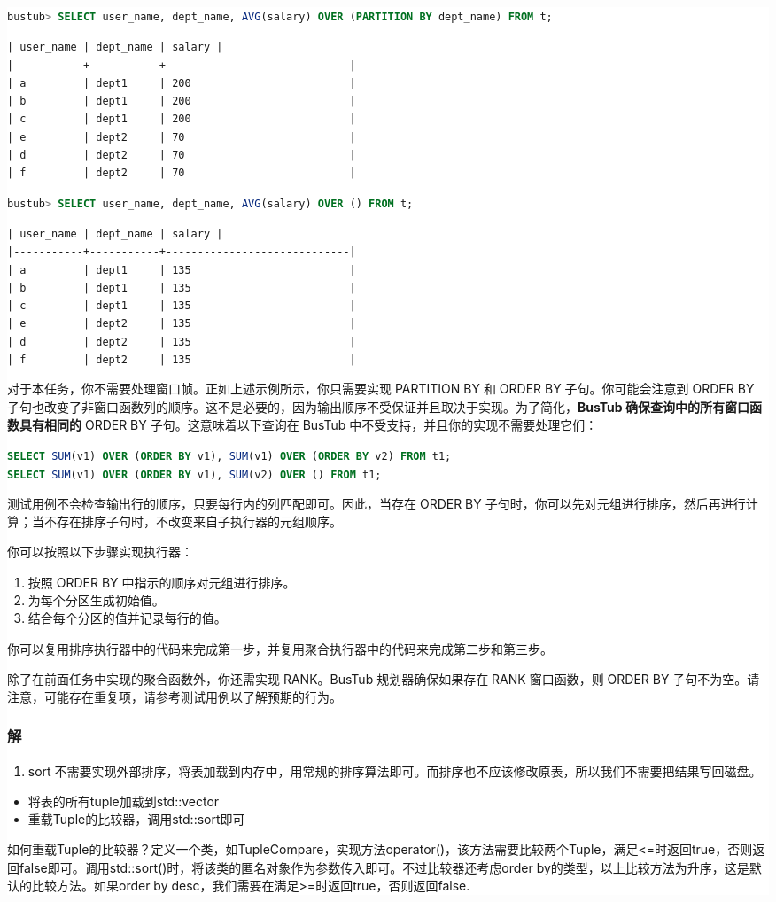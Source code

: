 ```sql
bustub> SELECT user_name, dept_name, AVG(salary) OVER (PARTITION BY dept_name) FROM t;
```
```txt
| user_name | dept_name | salary |
|-----------+-----------+-----------------------------|
| a         | dept1     | 200                         |
| b         | dept1     | 200                         |
| c         | dept1     | 200                         |
| e         | dept2     | 70                          |
| d         | dept2     | 70                          |
| f         | dept2     | 70                          |
```
```sql
bustub> SELECT user_name, dept_name, AVG(salary) OVER () FROM t;
```
```txt
| user_name | dept_name | salary |
|-----------+-----------+-----------------------------|
| a         | dept1     | 135                         |
| b         | dept1     | 135                         |
| c         | dept1     | 135                         |
| e         | dept2     | 135                         |
| d         | dept2     | 135                         |
| f         | dept2     | 135                         |
```

对于本任务，你不需要处理窗口帧。正如上述示例所示，你只需要实现 PARTITION BY 和 ORDER BY 子句。你可能会注意到 ORDER BY 子句也改变了非窗口函数列的顺序。这不是必要的，因为输出顺序不受保证并且取决于实现。为了简化，**BusTub 确保查询中的所有窗口函数具有相同的** ORDER BY 子句。这意味着以下查询在 BusTub 中不受支持，并且你的实现不需要处理它们：
```sql
SELECT SUM(v1) OVER (ORDER BY v1), SUM(v1) OVER (ORDER BY v2) FROM t1;
SELECT SUM(v1) OVER (ORDER BY v1), SUM(v2) OVER () FROM t1;
```
测试用例不会检查输出行的顺序，只要每行内的列匹配即可。因此，当存在 ORDER BY 子句时，你可以先对元组进行排序，然后再进行计算；当不存在排序子句时，不改变来自子执行器的元组顺序。

你可以按照以下步骤实现执行器：

1. 按照 ORDER BY 中指示的顺序对元组进行排序。
2. 为每个分区生成初始值。
3. 结合每个分区的值并记录每行的值。

你可以复用排序执行器中的代码来完成第一步，并复用聚合执行器中的代码来完成第二步和第三步。

除了在前面任务中实现的聚合函数外，你还需实现 RANK。BusTub 规划器确保如果存在 RANK 窗口函数，则 ORDER BY 子句不为空。请注意，可能存在重复项，请参考测试用例以了解预期的行为。

### 解
1. sort
不需要实现外部排序，将表加载到内存中，用常规的排序算法即可。而排序也不应该修改原表，所以我们不需要把结果写回磁盘。

+ 将表的所有tuple加载到std::vector<Tuple>
+ 重载Tuple的比较器，调用std::sort即可

如何重载Tuple的比较器？定义一个类，如TupleCompare，实现方法operator()，该方法需要比较两个Tuple，满足<=时返回true，否则返回false即可。调用std::sort()时，将该类的匿名对象作为参数传入即可。不过比较器还考虑order by的类型，以上比较方法为升序，这是默认的比较方法。如果order by desc，我们需要在满足>=时返回true，否则返回false.
